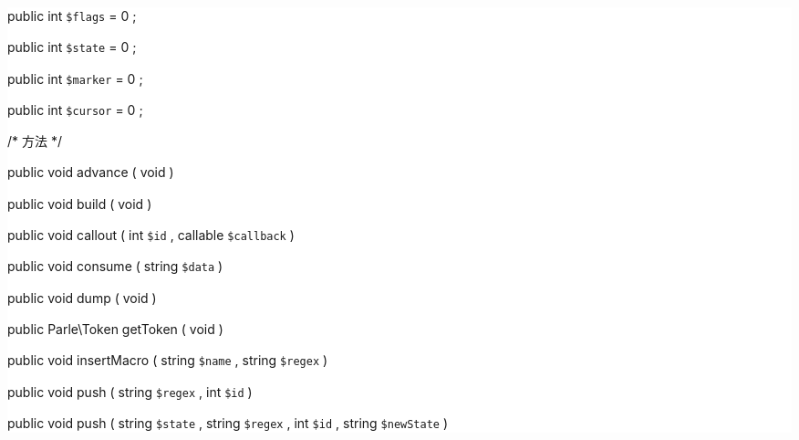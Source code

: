 <span class="modifier">public</span> <span class="type">int</span>
`$flags` <span class="initializer"> = 0</span> ;

<span class="modifier">public</span> <span class="type">int</span>
`$state` <span class="initializer"> = 0</span> ;

<span class="modifier">public</span> <span class="type">int</span>
`$marker` <span class="initializer"> = 0</span> ;

<span class="modifier">public</span> <span class="type">int</span>
`$cursor` <span class="initializer"> = 0</span> ;

/\* 方法 \*/

<span class="modifier">public</span> <span class="type">void</span>
<span class="methodname">advance</span> ( <span
class="methodparam">void</span> )

<span class="modifier">public</span> <span class="type">void</span>
<span class="methodname">build</span> ( <span
class="methodparam">void</span> )

<span class="modifier">public</span> <span class="type">void</span>
<span class="methodname">callout</span> ( <span
class="methodparam"><span class="type">int</span> `$id`</span> , <span
class="methodparam"><span class="type">callable</span>
`$callback`</span> )

<span class="modifier">public</span> <span class="type">void</span>
<span class="methodname">consume</span> ( <span
class="methodparam"><span class="type">string</span> `$data`</span> )

<span class="modifier">public</span> <span class="type">void</span>
<span class="methodname">dump</span> ( <span
class="methodparam">void</span> )

<span class="modifier">public</span> <span
class="type">Parle\\Token</span> <span
class="methodname">getToken</span> ( <span
class="methodparam">void</span> )

<span class="modifier">public</span> <span class="type">void</span>
<span class="methodname">insertMacro</span> ( <span
class="methodparam"><span class="type">string</span> `$name`</span> ,
<span class="methodparam"><span class="type">string</span>
`$regex`</span> )

<span class="modifier">public</span> <span class="type">void</span>
<span class="methodname">push</span> ( <span class="methodparam"><span
class="type">string</span> `$regex`</span> , <span
class="methodparam"><span class="type">int</span> `$id`</span> )

<span class="modifier">public</span> <span class="type">void</span>
<span class="methodname">push</span> ( <span class="methodparam"><span
class="type">string</span> `$state`</span> , <span
class="methodparam"><span class="type">string</span> `$regex`</span> ,
<span class="methodparam"><span class="type">int</span> `$id`</span> ,
<span class="methodparam"><span class="type">string</span>
`$newState`</span> )

